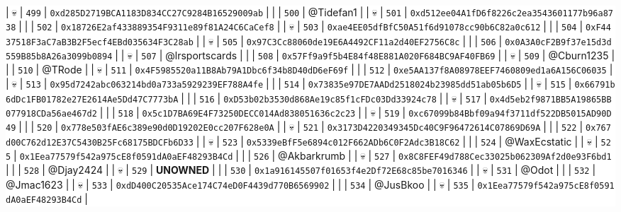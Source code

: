 | 💀 | `499` | `0xd285D2719BCA1183D834CC27C9284B16529009ab` |
|  | `500` | @Tidefan1 |
| 💀 | `501` | `0xd512ee04A1fD6f8226c2ea3543601177b96a8738` |
|  | `502` | `0x18726E2af433889354F9311e89f81A24C6CaCef8` |
| 💀 | `503` | `0xae4EE05dfBfC50A51f6d91078cc90b6C82a0c612` |
|  | `504` | `0xF4437518F3aC7aB3B2F5ecf4EBd035634F3C28ab` |
| 💀 | `505` | `0x97C3Cc88060de19E6A4492CF11a2d40EF2756C8c` |
|  | `506` | `0x0A3A0cF2B9f37e15d3d559B85b8A26a3099b0894` |
| 💀 | `507` | @lrsportscards |
|  | `508` | `0x57Ff9a9f5b4E84f48E881A020F684BC9AF40FB69` |
| 💀 | `509` | @Cburn1235 |
|  | `510` | @TRode |
| 💀 | `511` | `0x4F5985520a11B8Ab79A1Dbc6f34b8D40dD6eF69f` |
|  | `512` | `0xe5AA137f8A08978EEF7460809ed1a6A156C06035` |
| 💀 | `513` | `0x95d7242abc063214bd0a733a5929239EF788A4fe` |
|  | `514` | `0x73835e97DE7AADd2518024b23985dd51ab05b6D5` |
| 💀 | `515` | `0x66791b6dDc1FB01782e27E2614Ae5Dd47C7773bA` |
|  | `516` | `0xD53b02b3530d868Ae19c85f1cFDc03Dd33924c78` |
| 💀 | `517` | `0x4d5eb2f9871BB5A19865BB077918CDa56ae467d2` |
|  | `518` | `0x5c1D7BA69E4F73250DECC014Ad838051636c2c23` |
| 💀 | `519` | `0xc67099b84Bbf09a94f3711df522DB5015AD90D49` |
|  | `520` | `0x778e503fAE6c389e90d0D19202E0cc207F628e0A` |
| 💀 | `521` | `0x3173D4220349345Dc40C9F96472614C07869D69A` |
|  | `522` | `0x767d00C762d12E37C5430B25Fc68175BDCFb6D33` |
| 💀 | `523` | `0x5339eBfF5e6894c012F662ADb6C0F2Adc3B18C62` |
|  | `524` | @WaxEcstatic |
| 💀 | `525` | `0x1Eea77579f542a975cE8f0591dA0aEF48293B4Cd` |
|  | `526` | @Akbarkrumb |
| 💀 | `527` | `0x8C8FEF49d788Cec33025b062309Af2d0e93F6bd1` |
|  | `528` | @Djay2424 |
| 💀 | `529` | **UNOWNED** |
|  | `530` | `0x1a916145507f01653f4e2Df72E68c85be7016346` |
| 💀 | `531` | @Odot |
|  | `532` | @Jmac1623 |
| 💀 | `533` | `0xdD400C20535Ace174C74eD0F4439d770B6569902` |
|  | `534` | @JusBkoo |
| 💀 | `535` | `0x1Eea77579f542a975cE8f0591dA0aEF48293B4Cd` |